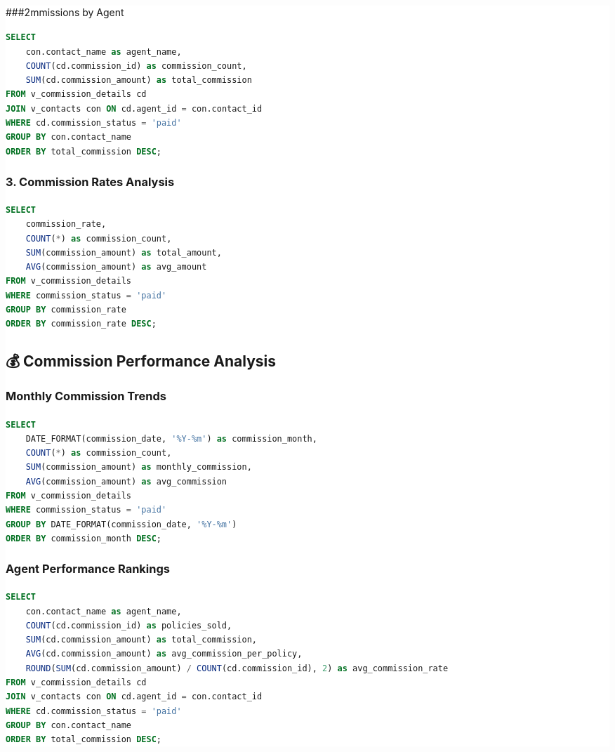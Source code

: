 ###2mmissions by Agent
```sql
SELECT 
    con.contact_name as agent_name,
    COUNT(cd.commission_id) as commission_count,
    SUM(cd.commission_amount) as total_commission
FROM v_commission_details cd
JOIN v_contacts con ON cd.agent_id = con.contact_id
WHERE cd.commission_status = 'paid'
GROUP BY con.contact_name
ORDER BY total_commission DESC;
```

### 3. Commission Rates Analysis
```sql
SELECT 
    commission_rate,
    COUNT(*) as commission_count,
    SUM(commission_amount) as total_amount,
    AVG(commission_amount) as avg_amount
FROM v_commission_details
WHERE commission_status = 'paid'
GROUP BY commission_rate
ORDER BY commission_rate DESC;
```

## 💰 Commission Performance Analysis

### Monthly Commission Trends
```sql
SELECT 
    DATE_FORMAT(commission_date, '%Y-%m') as commission_month,
    COUNT(*) as commission_count,
    SUM(commission_amount) as monthly_commission,
    AVG(commission_amount) as avg_commission
FROM v_commission_details
WHERE commission_status = 'paid'
GROUP BY DATE_FORMAT(commission_date, '%Y-%m')
ORDER BY commission_month DESC;
```

### Agent Performance Rankings
```sql
SELECT 
    con.contact_name as agent_name,
    COUNT(cd.commission_id) as policies_sold,
    SUM(cd.commission_amount) as total_commission,
    AVG(cd.commission_amount) as avg_commission_per_policy,
    ROUND(SUM(cd.commission_amount) / COUNT(cd.commission_id), 2) as avg_commission_rate
FROM v_commission_details cd
JOIN v_contacts con ON cd.agent_id = con.contact_id
WHERE cd.commission_status = 'paid'
GROUP BY con.contact_name
ORDER BY total_commission DESC;
```
